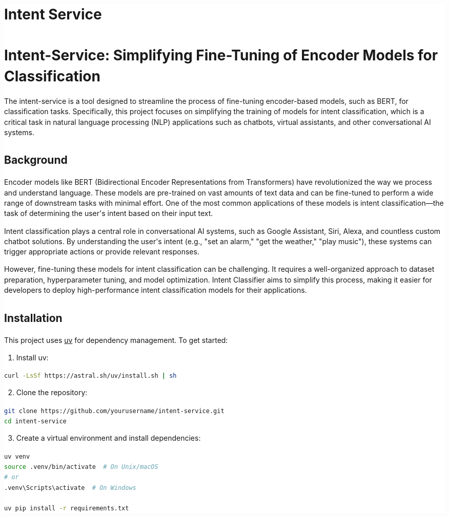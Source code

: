 # Intent Service

# Intent-Service: Simplifying Fine-Tuning of Encoder Models for Classification

The intent-service is a tool designed to streamline the process of fine-tuning encoder-based models, such as BERT, for classification tasks. Specifically, this project focuses on simplifying the training of models for intent classification, which is a critical task in natural language processing (NLP) applications such as chatbots, virtual assistants, and other conversational AI systems.

## Background
Encoder models like BERT (Bidirectional Encoder Representations from Transformers) have revolutionized the way we process and understand language. These models are pre-trained on vast amounts of text data and can be fine-tuned to perform a wide range of downstream tasks with minimal effort. One of the most common applications of these models is intent classification—the task of determining the user's intent based on their input text.

Intent classification plays a central role in conversational AI systems, such as Google Assistant, Siri, Alexa, and countless custom chatbot solutions. By understanding the user's intent (e.g., "set an alarm," "get the weather," "play music"), these systems can trigger appropriate actions or provide relevant responses.

However, fine-tuning these models for intent classification can be challenging. It requires a well-organized approach to dataset preparation, hyperparameter tuning, and model optimization. Intent Classifier aims to simplify this process, making it easier for developers to deploy high-performance intent classification models for their applications.


## Installation

This project uses [uv](https://github.com/astral-sh/uv) for dependency management. To get started:

1. Install uv:

```bash
curl -LsSf https://astral.sh/uv/install.sh | sh
```

2. Clone the repository:

```bash
git clone https://github.com/yourusername/intent-service.git
cd intent-service
```

3. Create a virtual environment and install dependencies:

```bash
uv venv
source .venv/bin/activate  # On Unix/macOS
# or
.venv\Scripts\activate  # On Windows

uv pip install -r requirements.txt
```
